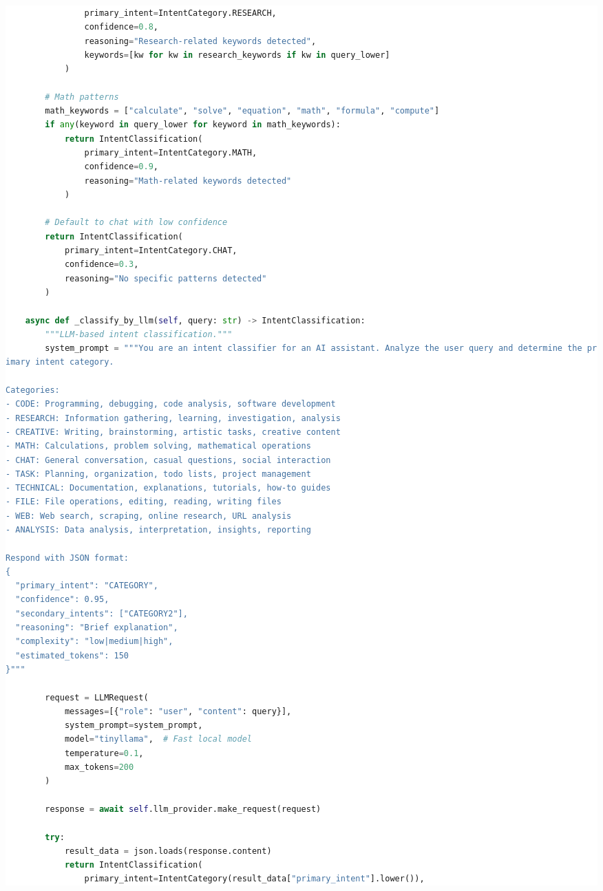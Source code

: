 ```python
                primary_intent=IntentCategory.RESEARCH,
                confidence=0.8,
                reasoning="Research-related keywords detected",
                keywords=[kw for kw in research_keywords if kw in query_lower]
            )
        
        # Math patterns
        math_keywords = ["calculate", "solve", "equation", "math", "formula", "compute"]
        if any(keyword in query_lower for keyword in math_keywords):
            return IntentClassification(
                primary_intent=IntentCategory.MATH,
                confidence=0.9,
                reasoning="Math-related keywords detected"
            )
        
        # Default to chat with low confidence
        return IntentClassification(
            primary_intent=IntentCategory.CHAT,
            confidence=0.3,
            reasoning="No specific patterns detected"
        )
    
    async def _classify_by_llm(self, query: str) -> IntentClassification:
        """LLM-based intent classification."""
        system_prompt = """You are an intent classifier for an AI assistant. Analyze the user query and determine the primary intent category.

Categories:
- CODE: Programming, debugging, code analysis, software development
- RESEARCH: Information gathering, learning, investigation, analysis
- CREATIVE: Writing, brainstorming, artistic tasks, creative content
- MATH: Calculations, problem solving, mathematical operations
- CHAT: General conversation, casual questions, social interaction
- TASK: Planning, organization, todo lists, project management
- TECHNICAL: Documentation, explanations, tutorials, how-to guides
- FILE: File operations, editing, reading, writing files
- WEB: Web search, scraping, online research, URL analysis
- ANALYSIS: Data analysis, interpretation, insights, reporting

Respond with JSON format:
{
  "primary_intent": "CATEGORY",
  "confidence": 0.95,
  "secondary_intents": ["CATEGORY2"],
  "reasoning": "Brief explanation",
  "complexity": "low|medium|high",
  "estimated_tokens": 150
}"""
        
        request = LLMRequest(
            messages=[{"role": "user", "content": query}],
            system_prompt=system_prompt,
            model="tinyllama",  # Fast local model
            temperature=0.1,
            max_tokens=200
        )
        
        response = await self.llm_provider.make_request(request)
        
        try:
            result_data = json.loads(response.content)
            return IntentClassification(
                primary_intent=IntentCategory(result_data["primary_intent"].lower()),
```